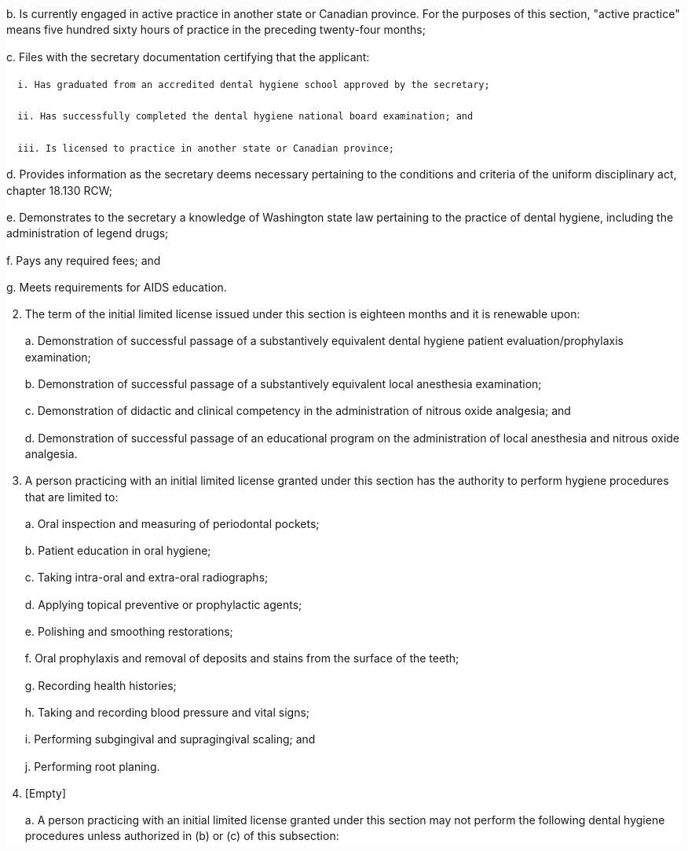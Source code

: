    b. Is currently engaged in active practice in another state or Canadian province. For the purposes of this section, "active practice" means five hundred sixty hours of practice in the preceding twenty-four months;

   c. Files with the secretary documentation certifying that the applicant:

      i. Has graduated from an accredited dental hygiene school approved by the secretary;

      ii. Has successfully completed the dental hygiene national board examination; and

      iii. Is licensed to practice in another state or Canadian province;

   d. Provides information as the secretary deems necessary pertaining to the conditions and criteria of the uniform disciplinary act, chapter 18.130 RCW;

   e. Demonstrates to the secretary a knowledge of Washington state law pertaining to the practice of dental hygiene, including the administration of legend drugs;

   f. Pays any required fees; and

   g. Meets requirements for AIDS education.

2. The term of the initial limited license issued under this section is eighteen months and it is renewable upon:

   a. Demonstration of successful passage of a substantively equivalent dental hygiene patient evaluation/prophylaxis examination;

   b. Demonstration of successful passage of a substantively equivalent local anesthesia examination;

   c. Demonstration of didactic and clinical competency in the administration of nitrous oxide analgesia; and

   d. Demonstration of successful passage of an educational program on the administration of local anesthesia and nitrous oxide analgesia.

3. A person practicing with an initial limited license granted under this section has the authority to perform hygiene procedures that are limited to:

   a. Oral inspection and measuring of periodontal pockets;

   b. Patient education in oral hygiene;

   c. Taking intra-oral and extra-oral radiographs;

   d. Applying topical preventive or prophylactic agents;

   e. Polishing and smoothing restorations;

   f. Oral prophylaxis and removal of deposits and stains from the surface of the teeth;

   g. Recording health histories;

   h. Taking and recording blood pressure and vital signs;

   i. Performing subgingival and supragingival scaling; and

   j. Performing root planing.

4. [Empty]

   a. A person practicing with an initial limited license granted under this section may not perform the following dental hygiene procedures unless authorized in (b) or (c) of this subsection:
